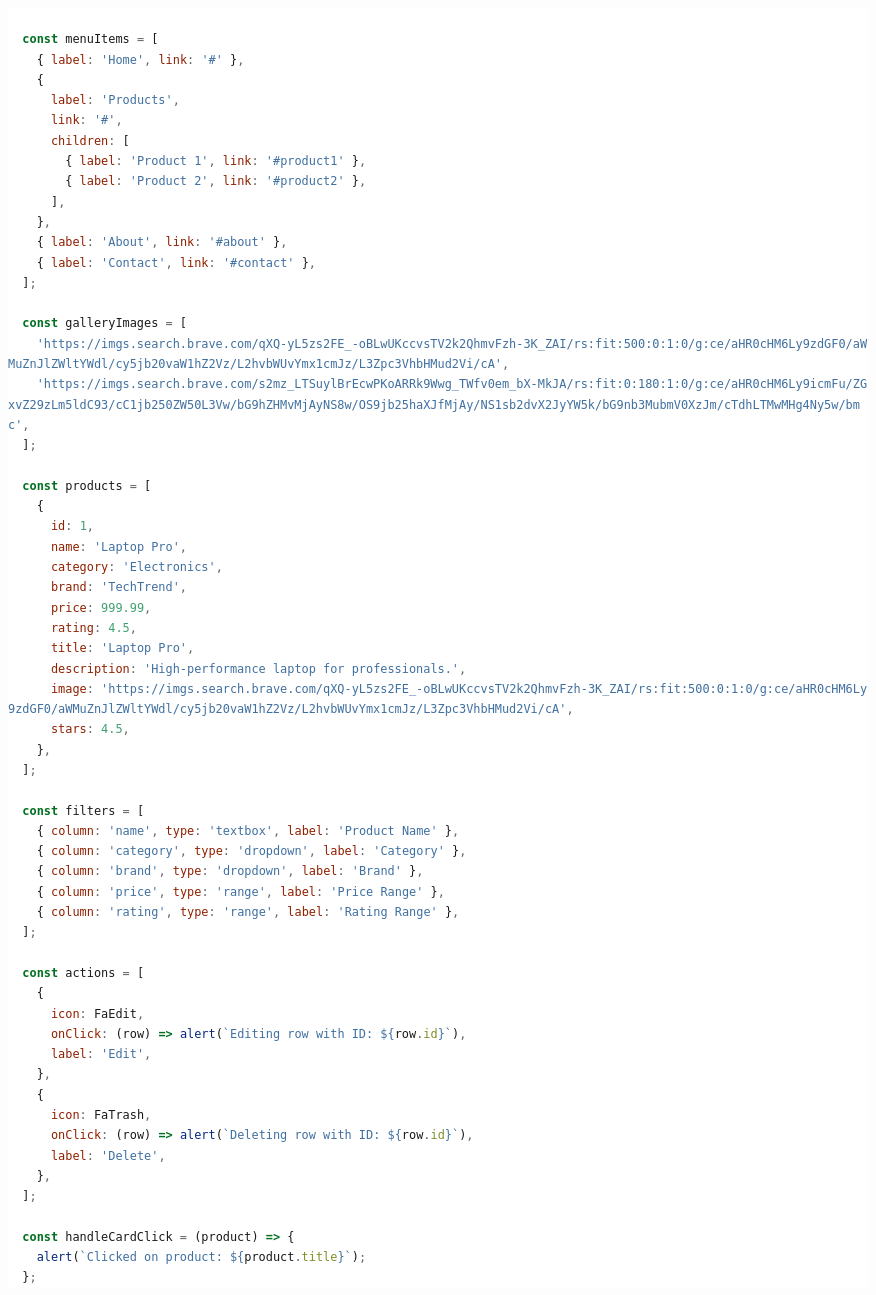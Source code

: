 ```jsx

  const menuItems = [
    { label: 'Home', link: '#' },
    {
      label: 'Products',
      link: '#',
      children: [
        { label: 'Product 1', link: '#product1' },
        { label: 'Product 2', link: '#product2' },
      ],
    },
    { label: 'About', link: '#about' },
    { label: 'Contact', link: '#contact' },
  ];

  const galleryImages = [
    'https://imgs.search.brave.com/qXQ-yL5zs2FE_-oBLwUKccvsTV2k2QhmvFzh-3K_ZAI/rs:fit:500:0:1:0/g:ce/aHR0cHM6Ly9zdGF0/aWMuZnJlZWltYWdl/cy5jb20vaW1hZ2Vz/L2hvbWUvYmx1cmJz/L3Zpc3VhbHMud2Vi/cA',
    'https://imgs.search.brave.com/s2mz_LTSuylBrEcwPKoARRk9Wwg_TWfv0em_bX-MkJA/rs:fit:0:180:1:0/g:ce/aHR0cHM6Ly9icmFu/ZGxvZ29zLm5ldC93/cC1jb250ZW50L3Vw/bG9hZHMvMjAyNS8w/OS9jb25haXJfMjAy/NS1sb2dvX2JyYW5k/bG9nb3MubmV0XzJm/cTdhLTMwMHg4Ny5w/bmc',
  ];

  const products = [
    {
      id: 1,
      name: 'Laptop Pro',
      category: 'Electronics',
      brand: 'TechTrend',
      price: 999.99,
      rating: 4.5,
      title: 'Laptop Pro',
      description: 'High-performance laptop for professionals.',
      image: 'https://imgs.search.brave.com/qXQ-yL5zs2FE_-oBLwUKccvsTV2k2QhmvFzh-3K_ZAI/rs:fit:500:0:1:0/g:ce/aHR0cHM6Ly9zdGF0/aWMuZnJlZWltYWdl/cy5jb20vaW1hZ2Vz/L2hvbWUvYmx1cmJz/L3Zpc3VhbHMud2Vi/cA',
      stars: 4.5,
    },
  ];

  const filters = [
    { column: 'name', type: 'textbox', label: 'Product Name' },
    { column: 'category', type: 'dropdown', label: 'Category' },
    { column: 'brand', type: 'dropdown', label: 'Brand' },
    { column: 'price', type: 'range', label: 'Price Range' },
    { column: 'rating', type: 'range', label: 'Rating Range' },
  ];

  const actions = [
    {
      icon: FaEdit,
      onClick: (row) => alert(`Editing row with ID: ${row.id}`),
      label: 'Edit',
    },
    {
      icon: FaTrash,
      onClick: (row) => alert(`Deleting row with ID: ${row.id}`),
      label: 'Delete',
    },
  ];

  const handleCardClick = (product) => {
    alert(`Clicked on product: ${product.title}`);
  };
```